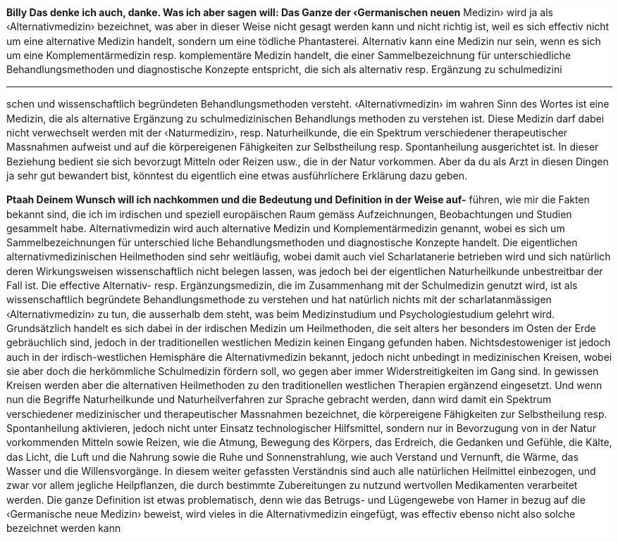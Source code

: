 **Billy      Das denke ich auch, danke. Was ich aber sagen will: Das Ganze der ‹Germanischen neuen**
Medizin› wird ja als ‹Alternativmedizin› bezeichnet, was aber in dieser Weise nicht gesagt werden kann
und nicht richtig ist, weil es sich effectiv nicht um eine alternative Medizin handelt, sondern um eine tödliche Phantasterei. Alternativ kann eine Medizin nur sein, wenn es sich um eine Komplementärmedizin
resp. komplementäre Medizin handelt, die einer Sammelbezeichnung für unterschiedliche Behandlungsmethoden und diagnostische Konzepte entspricht, die sich als alternativ resp. Ergänzung zu schulmedizini 

-----

schen und wissenschaftlich begründeten Behandlungsmethoden versteht. ‹Alternativmedizin› im wahren
Sinn des Wortes ist eine Medizin, die als alternative Ergänzung zu schulmedizinischen Behandlungs methoden zu verstehen ist. Diese Medizin darf dabei nicht verwechselt werden mit der ‹Naturmedizin›,
resp. Naturheilkunde, die ein Spektrum verschiedener therapeutischer Massnahmen aufweist und auf die
körpereigenen Fähigkeiten zur Selbstheilung resp. Spontanheilung ausgerichtet ist. In dieser Beziehung
bedient sie sich bevorzugt Mitteln oder Reizen usw., die in der Natur vorkommen. Aber da du als Arzt in
diesen Dingen ja sehr gut bewandert bist, könntest du eigentlich eine etwas ausführlichere Erklärung dazu
geben.

**Ptaah     Deinem Wunsch will ich nachkommen und die Bedeutung und Definition in der Weise auf-**
führen, wie mir die Fakten bekannt sind, die ich im irdischen und speziell europäischen Raum gemäss
Aufzeichnungen, Beobachtungen und Studien gesammelt habe. Alternativmedizin wird auch alternative
Medizin und Komplementärmedizin genannt, wobei es sich um Sammelbezeichnungen für unterschied liche
Behandlungsmethoden und diagnostische Konzepte handelt. Die eigentlichen alternativmedizinischen
Heilmethoden sind sehr weitläufig, wobei damit auch viel Scharlatanerie betrieben wird und sich natürlich
deren Wirkungsweisen wissenschaftlich nicht belegen lassen, was jedoch bei der eigentlichen Naturheilkunde unbestreitbar der Fall ist. Die effective Alternativ- resp. Ergänzungsmedizin, die im Zusammenhang
mit der Schulmedizin genutzt wird, ist als wissenschaftlich begründete Behandlungsmethode zu verstehen
und hat natürlich nichts mit der scharlatanmässigen ‹Alternativmedizin› zu tun, die ausserhalb dem steht,
was beim Medizinstudium und Psychologiestudium gelehrt wird. Grundsätzlich handelt es sich dabei in
der irdischen Medizin um Heilmethoden, die seit alters her besonders im Osten der Erde gebräuchlich
sind, jedoch in der traditionellen westlichen Medizin keinen Eingang gefunden haben. Nichtsdestoweniger
ist jedoch auch in der irdisch-westlichen Hemisphäre die Alternativmedizin bekannt, jedoch nicht unbedingt in medizinischen Kreisen, wobei sie aber doch die herkömmliche Schulmedizin fördern soll, wo gegen aber immer Widerstreitigkeiten im Gang sind. In gewissen Kreisen werden aber die alternativen
Heilmethoden zu den traditionellen westlichen Therapien ergänzend eingesetzt. Und wenn nun die
Begriffe Naturheilkunde und Naturheilverfahren zur Sprache gebracht werden, dann wird damit ein
Spektrum verschiedener medizinischer und therapeutischer Massnahmen bezeichnet, die körpereigene
Fähigkeiten zur Selbstheilung resp. Spontanheilung aktivieren, jedoch nicht unter Einsatz technologischer
Hilfsmittel, sondern nur in Bevorzugung von in der Natur vorkommenden Mitteln sowie Reizen, wie die
Atmung, Bewegung des Körpers, das Erdreich, die Gedanken und Gefühle, die Kälte, das Licht, die Luft
und die Nahrung sowie die Ruhe und Sonnenstrahlung, wie auch Verstand und Vernunft, die Wärme, das
Wasser und die Willensvorgänge. In diesem weiter gefassten Verständnis sind auch alle natürlichen Heilmittel einbezogen, und zwar vor allem jegliche Heilpflanzen, die durch bestimmte Zubereitungen zu nutzund wertvollen Medikamenten verarbeitet werden. Die ganze Definition ist etwas problematisch, denn wie
das Betrugs- und Lügengewebe von Hamer in bezug auf die ‹Germanische neue Medizin› beweist, wird
vieles in die Alternativmedizin eingefügt, was effectiv ebenso nicht also solche bezeichnet werden kann